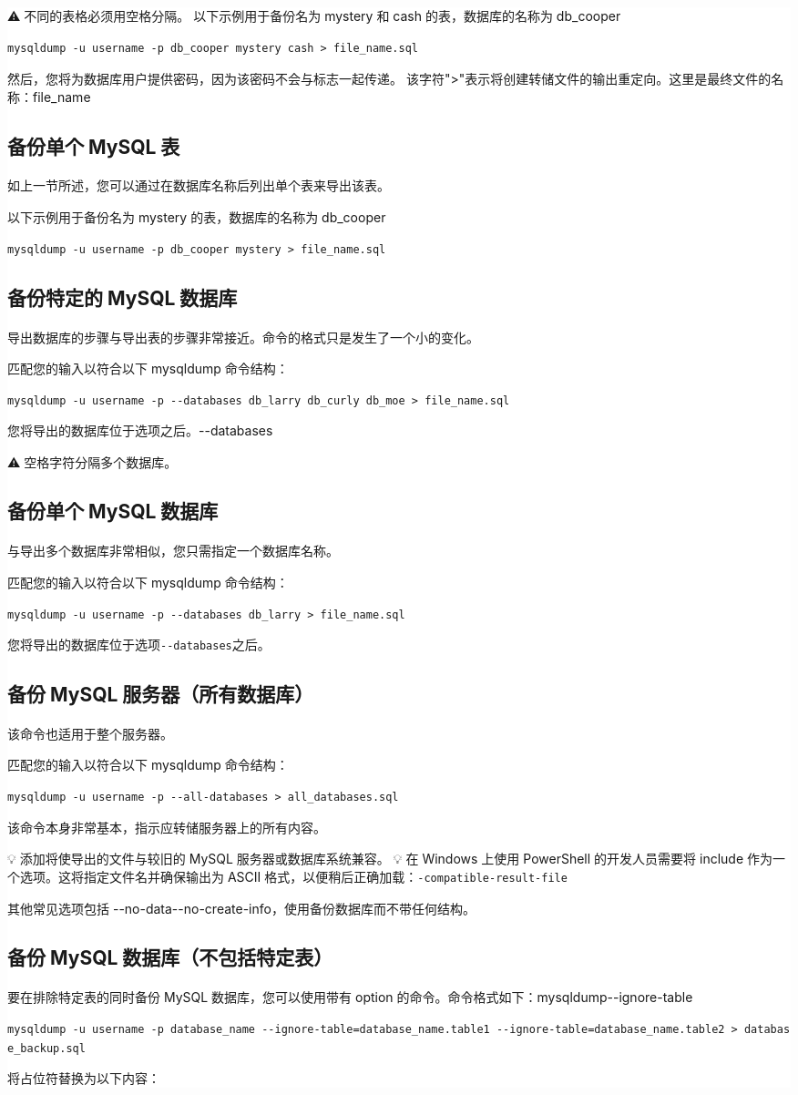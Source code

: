 ⚠️ 不同的表格必须用空格分隔。
以下示例用于备份名为 mystery 和 cash 的表，数据库的名称为 db_cooper
```shell
mysqldump -u username -p db_cooper mystery cash > file_name.sql
```
然后，您将为数据库用户提供密码，因为该密码不会与标志一起传递。
该字符">"表示将创建转储文件的输出重定向。这里是最终文件的名称：file_name

## 备份单个 MySQL 表
如上一节所述，您可以通过在数据库名称后列出单个表来导出该表。

以下示例用于备份名为 mystery 的表，数据库的名称为 db_cooper
```shell
mysqldump -u username -p db_cooper mystery > file_name.sql
```
## 备份特定的 MySQL 数据库
导出数据库的步骤与导出表的步骤非常接近。命令的格式只是发生了一个小的变化。

匹配您的输入以符合以下 mysqldump 命令结构：
```shell
mysqldump -u username -p --databases db_larry db_curly db_moe > file_name.sql
```
您将导出的数据库位于选项之后。--databases

⚠️ 空格字符分隔多个数据库。

## 备份单个 MySQL 数据库
与导出多个数据库非常相似，您只需指定一个数据库名称。

匹配您的输入以符合以下 mysqldump 命令结构：
```shell
mysqldump -u username -p --databases db_larry > file_name.sql
```
您将导出的数据库位于选项`--databases`之后。

## 备份 MySQL 服务器（所有数据库）
该命令也适用于整个服务器。

匹配您的输入以符合以下 mysqldump 命令结构：
```shell
mysqldump -u username -p --all-databases > all_databases.sql
```
该命令本身非常基本，指示应转储服务器上的所有内容。

💡 添加将使导出的文件与较旧的 MySQL 服务器或数据库系统兼容。
💡 在 Windows 上使用 PowerShell 的开发人员需要将 include 作为一个选项。这将指定文件名并确保输出为 ASCII 格式，以便稍后正确加载：`-compatible-result-file`

其他常见选项包括 --no-data--no-create-info，使用备份数据库而不带任何结构。

## 备份 MySQL 数据库（不包括特定表）
要在排除特定表的同时备份 MySQL 数据库，您可以使用带有 option 的命令。命令格式如下：mysqldump--ignore-table
```shell
mysqldump -u username -p database_name --ignore-table=database_name.table1 --ignore-table=database_name.table2 > database_backup.sql
```
将占位符替换为以下内容：
